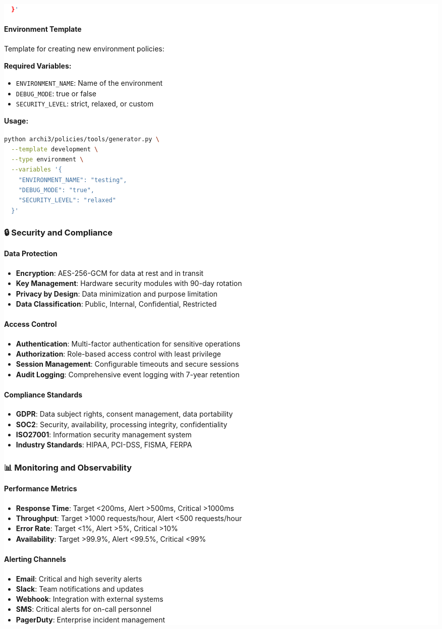```bash
  }'
```

#### **Environment Template**
Template for creating new environment policies:

**Required Variables:**
- `ENVIRONMENT_NAME`: Name of the environment
- `DEBUG_MODE`: true or false
- `SECURITY_LEVEL`: strict, relaxed, or custom

**Usage:**
```bash
python archi3/policies/tools/generator.py \
  --template development \
  --type environment \
  --variables '{
    "ENVIRONMENT_NAME": "testing",
    "DEBUG_MODE": "true",
    "SECURITY_LEVEL": "relaxed"
  }'
```

### 🔒 **Security and Compliance**

#### **Data Protection**
- **Encryption**: AES-256-GCM for data at rest and in transit
- **Key Management**: Hardware security modules with 90-day rotation
- **Privacy by Design**: Data minimization and purpose limitation
- **Data Classification**: Public, Internal, Confidential, Restricted

#### **Access Control**
- **Authentication**: Multi-factor authentication for sensitive operations
- **Authorization**: Role-based access control with least privilege
- **Session Management**: Configurable timeouts and secure sessions
- **Audit Logging**: Comprehensive event logging with 7-year retention

#### **Compliance Standards**
- **GDPR**: Data subject rights, consent management, data portability
- **SOC2**: Security, availability, processing integrity, confidentiality
- **ISO27001**: Information security management system
- **Industry Standards**: HIPAA, PCI-DSS, FISMA, FERPA

### 📊 **Monitoring and Observability**

#### **Performance Metrics**
- **Response Time**: Target <200ms, Alert >500ms, Critical >1000ms
- **Throughput**: Target >1000 requests/hour, Alert <500 requests/hour
- **Error Rate**: Target <1%, Alert >5%, Critical >10%
- **Availability**: Target >99.9%, Alert <99.5%, Critical <99%

#### **Alerting Channels**
- **Email**: Critical and high severity alerts
- **Slack**: Team notifications and updates
- **Webhook**: Integration with external systems
- **SMS**: Critical alerts for on-call personnel
- **PagerDuty**: Enterprise incident management
